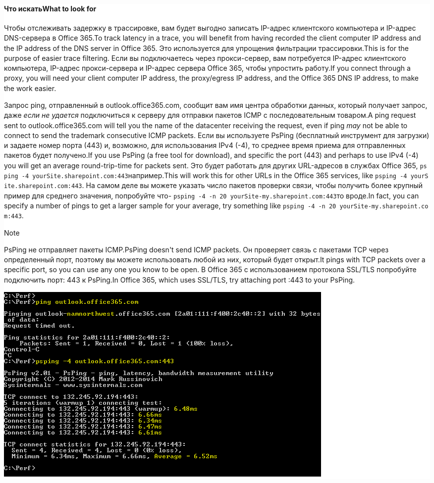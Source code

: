 #### <a name="what-to-look-for"></a><span data-ttu-id="f2f0d-330">Что искать</span><span class="sxs-lookup"><span data-stu-id="f2f0d-330">What to look for</span></span>

<span data-ttu-id="f2f0d-331">Чтобы отслеживать задержку в трассировке, вам будет выгодно записать IP-адрес клиентского компьютера и IP-адрес DNS-сервера в Office 365.</span><span class="sxs-lookup"><span data-stu-id="f2f0d-331">To track latency in a trace, you will benefit from having recorded the client computer IP address and the IP address of the DNS server in Office 365.</span></span> <span data-ttu-id="f2f0d-332">Это используется для упрощения фильтрации трассировки.</span><span class="sxs-lookup"><span data-stu-id="f2f0d-332">This is for the purpose of easier trace filtering.</span></span> <span data-ttu-id="f2f0d-333">Если вы подключаетесь через прокси-сервер, вам потребуется IP-адрес клиентского компьютера, IP-адрес прокси-сервера и IP-адрес сервера Office 365, чтобы упростить работу.</span><span class="sxs-lookup"><span data-stu-id="f2f0d-333">If you connect through a proxy, you will need your client computer IP address, the proxy/egress IP address, and the Office 365 DNS IP address, to make the work easier.</span></span>  

<span data-ttu-id="f2f0d-334">Запрос ping, отправленный в outlook.office365.com, сообщит вам имя центра обработки данных, который получает запрос, даже *если не удается* подключиться к серверу для отправки пакетов ICMP с последовательным товаром.</span><span class="sxs-lookup"><span data-stu-id="f2f0d-334">A ping request sent to outlook.office365.com will tell you the name of the datacenter receiving the request, even if ping  *may*  not be able to connect to send the trademark consecutive ICMP packets.</span></span> <span data-ttu-id="f2f0d-335">Если вы используете PsPing (бесплатный инструмент для загрузки) и задаете номер порта (443) и, возможно, для использования IPv4 (-4), то среднее время приема для отправленных пакетов будет получено.</span><span class="sxs-lookup"><span data-stu-id="f2f0d-335">If you use PsPing (a free tool for download), and specific the port (443) and perhaps to use IPv4 (-4) you will get an average round-trip-time for packets sent.</span></span> <span data-ttu-id="f2f0d-336">Это будет работать для других URL-адресов в службах Office 365, `psping -4 yourSite.sharepoint.com:443`например.</span><span class="sxs-lookup"><span data-stu-id="f2f0d-336">This will work this for other URLs in the Office 365 services, like `psping -4 yourSite.sharepoint.com:443`.</span></span> <span data-ttu-id="f2f0d-337">На самом деле вы можете указать число пакетов проверки связи, чтобы получить более крупный пример для среднего значения, попробуйте что- `psping -4 -n 20 yourSite-my.sharepoint.com:443`то вроде.</span><span class="sxs-lookup"><span data-stu-id="f2f0d-337">In fact, you can specify a number of pings to get a larger sample for your average, try something like `psping -4 -n 20 yourSite-my.sharepoint.com:443`.</span></span>  

> [!NOTE]
> <span data-ttu-id="f2f0d-338">PsPing не отправляет пакеты ICMP.</span><span class="sxs-lookup"><span data-stu-id="f2f0d-338">PsPing doesn't send ICMP packets.</span></span> <span data-ttu-id="f2f0d-339">Он проверяет связь с пакетами TCP через определенный порт, поэтому вы можете использовать любой из них, который будет открыт.</span><span class="sxs-lookup"><span data-stu-id="f2f0d-339">It pings with TCP packets over a specific port, so you can use any one you know to be open.</span></span> <span data-ttu-id="f2f0d-340">В Office 365 с использованием протокола SSL/TLS попробуйте подключить порт: 443 к PsPing.</span><span class="sxs-lookup"><span data-stu-id="f2f0d-340">In Office 365, which uses SSL/TLS, try attaching port :443 to your PsPing.</span></span>

![Снимок экрана, на котором показана проверка связи outlook.office365.com, а также PSPing с 443, который также выполняет те же действия, но также сообщает о среднем времени приема/передачи MS (6.5 мс).](media/c64339f2-2c96-45b8-b168-c2a060430266.PNG)